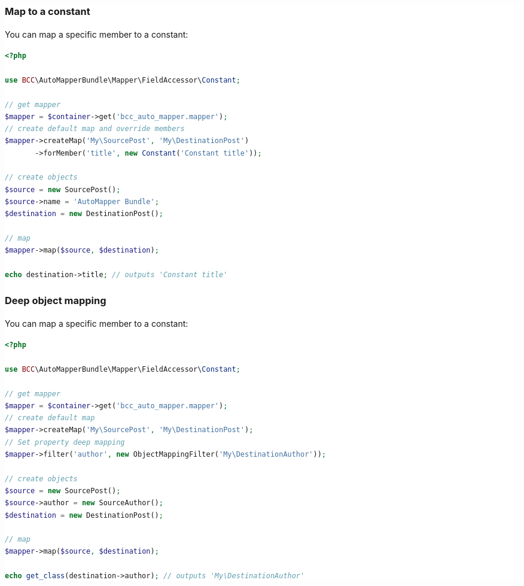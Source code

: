 ### Map to a constant

You can map a specific member to a constant:

``` php
<?php

use BCC\AutoMapperBundle\Mapper\FieldAccessor\Constant;

// get mapper
$mapper = $container->get('bcc_auto_mapper.mapper');
// create default map and override members
$mapper->createMap('My\SourcePost', 'My\DestinationPost')
       ->forMember('title', new Constant('Constant title'));

// create objects
$source = new SourcePost();
$source->name = 'AutoMapper Bundle';
$destination = new DestinationPost();

// map
$mapper->map($source, $destination);

echo destination->title; // outputs 'Constant title'
```

### Deep object mapping

You can map a specific member to a constant:

``` php
<?php

use BCC\AutoMapperBundle\Mapper\FieldAccessor\Constant;

// get mapper
$mapper = $container->get('bcc_auto_mapper.mapper');
// create default map
$mapper->createMap('My\SourcePost', 'My\DestinationPost');
// Set property deep mapping
$mapper->filter('author', new ObjectMappingFilter('My\DestinationAuthor'));

// create objects
$source = new SourcePost();
$source->author = new SourceAuthor();
$destination = new DestinationPost();

// map
$mapper->map($source, $destination);

echo get_class(destination->author); // outputs 'My\DestinationAuthor'
```
